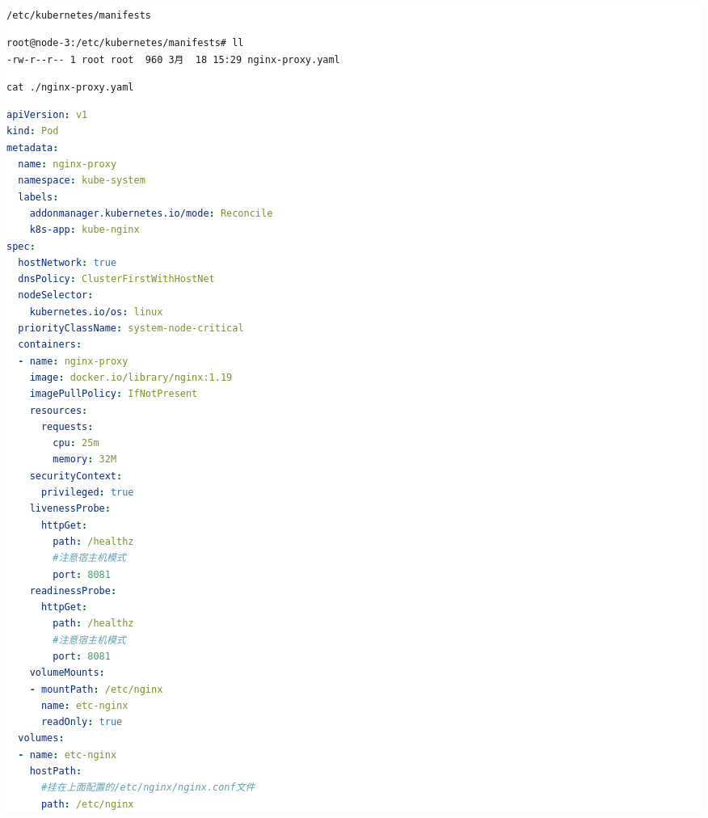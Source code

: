 `/etc/kubernetes/manifests`

```shell
root@node-3:/etc/kubernetes/manifests# ll
-rw-r--r-- 1 root root  960 3月  18 15:29 nginx-proxy.yaml
```

`cat ./nginx-proxy.yaml`

```yaml
apiVersion: v1
kind: Pod
metadata:
  name: nginx-proxy
  namespace: kube-system
  labels:
    addonmanager.kubernetes.io/mode: Reconcile
    k8s-app: kube-nginx
spec:
  hostNetwork: true
  dnsPolicy: ClusterFirstWithHostNet
  nodeSelector:
    kubernetes.io/os: linux
  priorityClassName: system-node-critical
  containers:
  - name: nginx-proxy
    image: docker.io/library/nginx:1.19
    imagePullPolicy: IfNotPresent
    resources:
      requests:
        cpu: 25m
        memory: 32M
    securityContext:
      privileged: true
    livenessProbe:
      httpGet:
        path: /healthz
        #注意宿主机模式
        port: 8081
    readinessProbe:
      httpGet:
        path: /healthz
        #注意宿主机模式
        port: 8081
    volumeMounts:
    - mountPath: /etc/nginx
      name: etc-nginx
      readOnly: true
  volumes:
  - name: etc-nginx
    hostPath:
      #挂在上面配置的/etc/nginx/nginx.conf文件
      path: /etc/nginx
```
